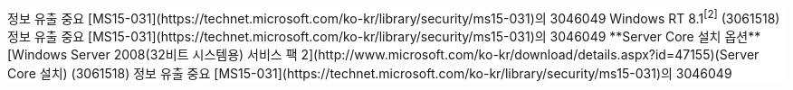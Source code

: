 </td>
<td style="border:1px solid black;">
정보 유출

</td>
<td style="border:1px solid black;">
중요

</td>
<td style="border:1px solid black;">
[MS15-031](https://technet.microsoft.com/ko-kr/library/security/ms15-031)의 3046049

</td>
</tr>
<tr>
<td style="border:1px solid black;">
Windows RT 8.1<sup>[2]</sup>
(3061518)

</td>
<td style="border:1px solid black;">
정보 유출

</td>
<td style="border:1px solid black;">
중요

</td>
<td style="border:1px solid black;">
[MS15-031](https://technet.microsoft.com/ko-kr/library/security/ms15-031)의 3046049

</td>
</tr>
<tr>
<td style="border:1px solid black;" colspan="4">
**Server Core 설치 옵션**

</td>
</tr>
<tr>
<td style="border:1px solid black;">
[Windows Server 2008(32비트 시스템용) 서비스 팩 2](http://www.microsoft.com/ko-kr/download/details.aspx?id=47155)(Server Core 설치)  
(3061518)

</td>
<td style="border:1px solid black;">
정보 유출

</td>
<td style="border:1px solid black;">
중요

</td>
<td style="border:1px solid black;">
[MS15-031](https://technet.microsoft.com/ko-kr/library/security/ms15-031)의 3046049
